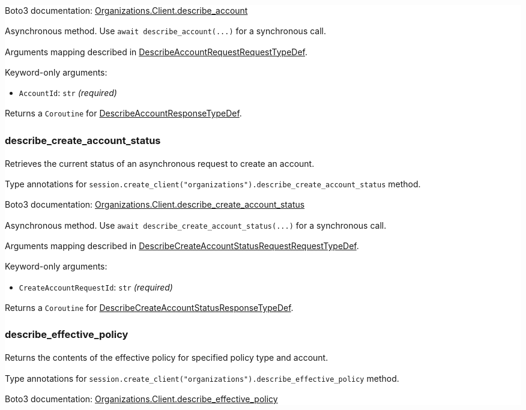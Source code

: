Boto3 documentation:
[Organizations.Client.describe_account](https://boto3.amazonaws.com/v1/documentation/api/latest/reference/services/organizations.html#Organizations.Client.describe_account)

Asynchronous method. Use `await describe_account(...)` for a synchronous call.

Arguments mapping described in
[DescribeAccountRequestRequestTypeDef](./type_defs.md#describeaccountrequestrequesttypedef).

Keyword-only arguments:

- `AccountId`: `str` *(required)*

Returns a `Coroutine` for
[DescribeAccountResponseTypeDef](./type_defs.md#describeaccountresponsetypedef).

<a id="describe_create_account_status"></a>

### describe_create_account_status

Retrieves the current status of an asynchronous request to create an account.

Type annotations for
`session.create_client("organizations").describe_create_account_status` method.

Boto3 documentation:
[Organizations.Client.describe_create_account_status](https://boto3.amazonaws.com/v1/documentation/api/latest/reference/services/organizations.html#Organizations.Client.describe_create_account_status)

Asynchronous method. Use `await describe_create_account_status(...)` for a
synchronous call.

Arguments mapping described in
[DescribeCreateAccountStatusRequestRequestTypeDef](./type_defs.md#describecreateaccountstatusrequestrequesttypedef).

Keyword-only arguments:

- `CreateAccountRequestId`: `str` *(required)*

Returns a `Coroutine` for
[DescribeCreateAccountStatusResponseTypeDef](./type_defs.md#describecreateaccountstatusresponsetypedef).

<a id="describe_effective_policy"></a>

### describe_effective_policy

Returns the contents of the effective policy for specified policy type and
account.

Type annotations for
`session.create_client("organizations").describe_effective_policy` method.

Boto3 documentation:
[Organizations.Client.describe_effective_policy](https://boto3.amazonaws.com/v1/documentation/api/latest/reference/services/organizations.html#Organizations.Client.describe_effective_policy)
